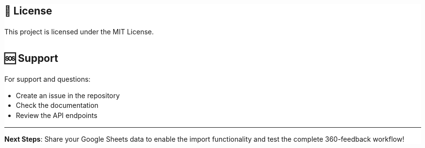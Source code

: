 ## 📝 License

This project is licensed under the MIT License.

## 🆘 Support

For support and questions:
- Create an issue in the repository
- Check the documentation
- Review the API endpoints

---

**Next Steps**: Share your Google Sheets data to enable the import functionality and test the complete 360-feedback workflow!